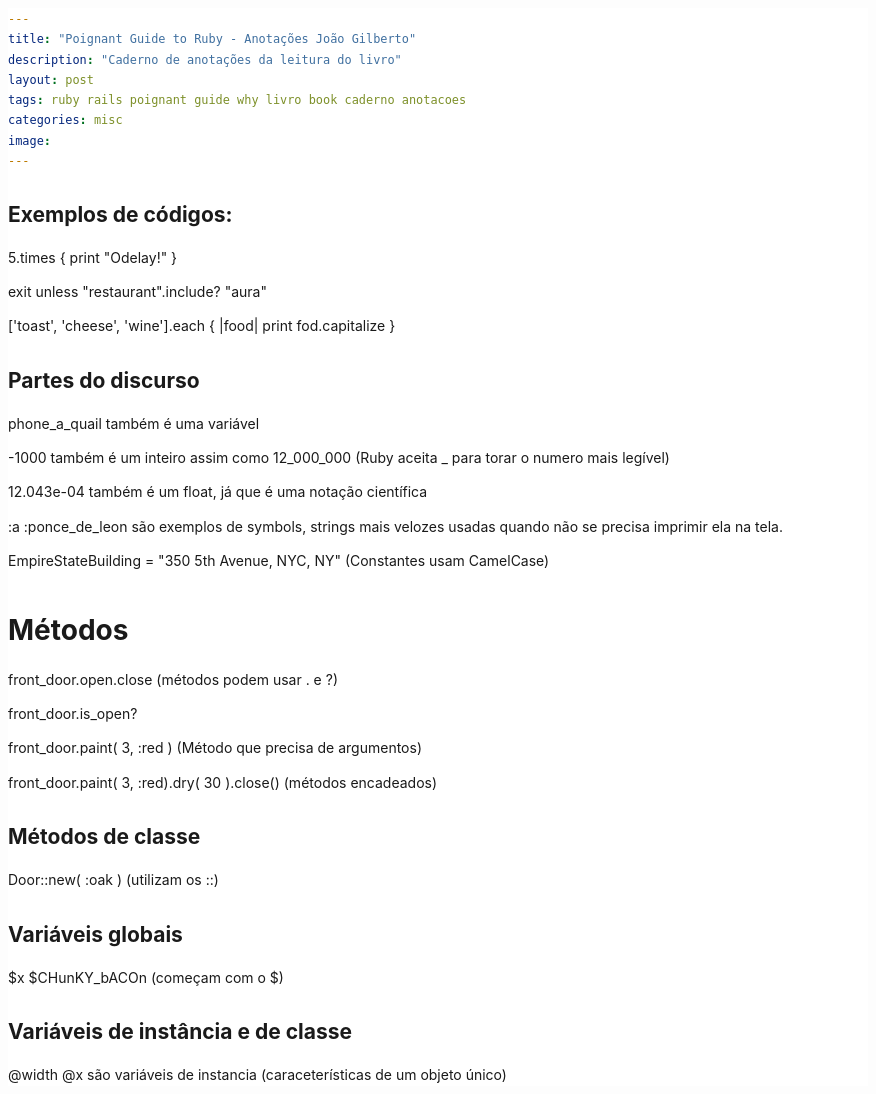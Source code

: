 ```yaml
---
title: "Poignant Guide to Ruby - Anotações João Gilberto"
description: "Caderno de anotações da leitura do livro"
layout: post
tags: ruby rails poignant guide why livro book caderno anotacoes
categories: misc
image:
---
```


## Exemplos de códigos:

5.times { print "Odelay!" }

exit unless "restaurant".include? "aura"

['toast', 'cheese', 'wine'].each { |food| print fod.capitalize }

## Partes do discurso

phone_a_quail também é uma variável

-1000 também é um inteiro assim como 12_000_000 (Ruby aceita _ para torar o numero mais legível)

12.043e-04 também é um float, já que é uma notação científica

:a :ponce_de_leon são exemplos de symbols, strings mais velozes usadas quando não se precisa imprimir ela na tela.

EmpireStateBuilding = "350 5th Avenue, NYC, NY" (Constantes usam CamelCase)

# Métodos

front_door.open.close (métodos podem usar . e ?)

front_door.is_open?

front_door.paint( 3, :red ) (Método que precisa de argumentos)

front_door.paint( 3, :red).dry( 30 ).close() (métodos encadeados)

## Métodos de classe

Door::new( :oak ) (utilizam os ::)

## Variáveis globais

$x $CHunKY_bACOn (começam com o $)

## Variáveis de instância e de classe

@width @x são variáveis de instancia (caraceterísticas de um objeto único)
